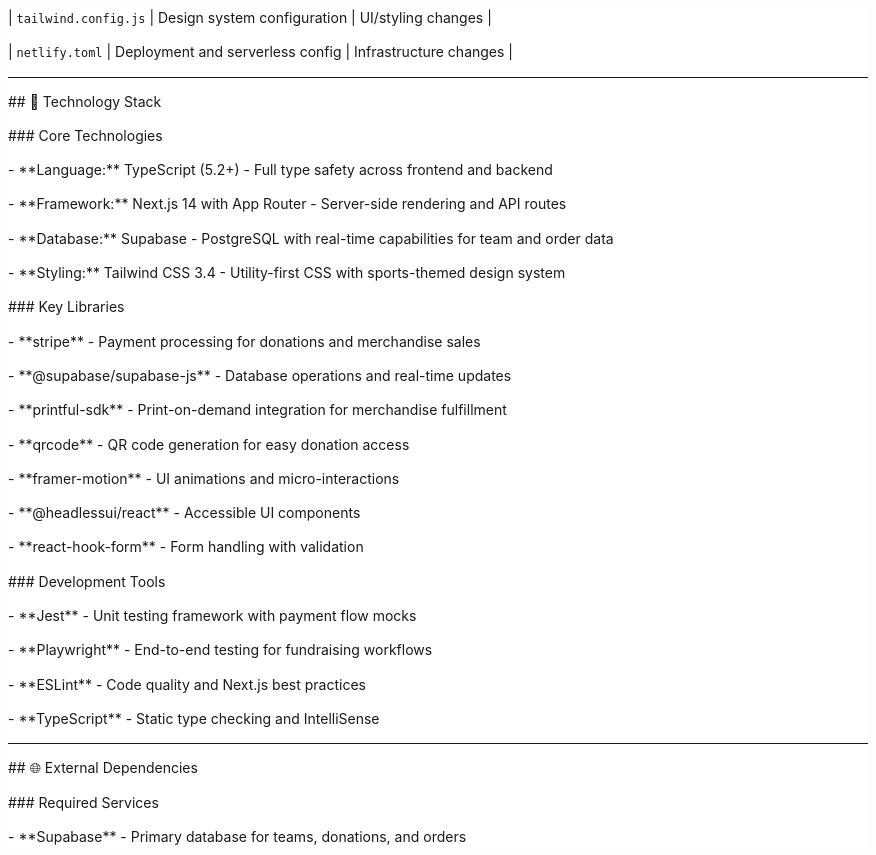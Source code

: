 | `tailwind.config.js` | Design system configuration | UI/styling changes |

| `netlify.toml` | Deployment and serverless config | Infrastructure changes |



---



\## 🔧 Technology Stack



\### Core Technologies

\- \*\*Language:\*\* TypeScript (5.2+) - Full type safety across frontend and backend

\- \*\*Framework:\*\* Next.js 14 with App Router - Server-side rendering and API routes

\- \*\*Database:\*\* Supabase - PostgreSQL with real-time capabilities for team and order data

\- \*\*Styling:\*\* Tailwind CSS 3.4 - Utility-first CSS with sports-themed design system



\### Key Libraries

\- \*\*stripe\*\* - Payment processing for donations and merchandise sales

\- \*\*@supabase/supabase-js\*\* - Database operations and real-time updates

\- \*\*printful-sdk\*\* - Print-on-demand integration for merchandise fulfillment

\- \*\*qrcode\*\* - QR code generation for easy donation access

\- \*\*framer-motion\*\* - UI animations and micro-interactions

\- \*\*@headlessui/react\*\* - Accessible UI components

\- \*\*react-hook-form\*\* - Form handling with validation



\### Development Tools

\- \*\*Jest\*\* - Unit testing framework with payment flow mocks

\- \*\*Playwright\*\* - End-to-end testing for fundraising workflows

\- \*\*ESLint\*\* - Code quality and Next.js best practices

\- \*\*TypeScript\*\* - Static type checking and IntelliSense



---



\## 🌐 External Dependencies



\### Required Services

\- \*\*Supabase\*\* - Primary database for teams, donations, and orders
